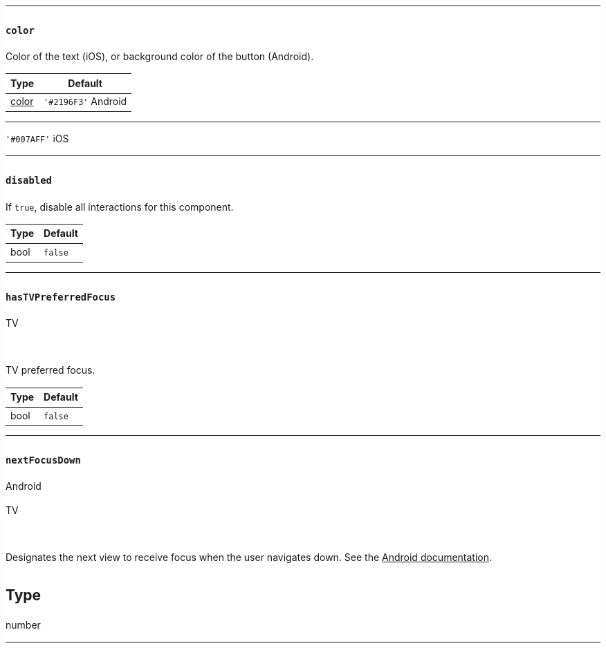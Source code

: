 * * *

### `color`​

Color of the text (iOS), or background color of the button (Android).

Type| Default  
---|---  
[color](/docs/colors)|  `'#2196F3'` Android

* * *

`'#007AFF'` iOS  
  
* * *

### `disabled`​

If `true`, disable all interactions for this component.

Type| Default  
---|---  
bool| `false`  
  
* * *

### `hasTVPreferredFocus`

TV

​

TV preferred focus.

Type| Default  
---|---  
bool| `false`  
  
* * *

### `nextFocusDown`

Android

TV

​

Designates the next view to receive focus when the user navigates down. See
the [Android
documentation](https://developer.android.com/reference/android/view/View.html#attr_android:nextFocusDown).

Type  
---  
number  
  
* * *
